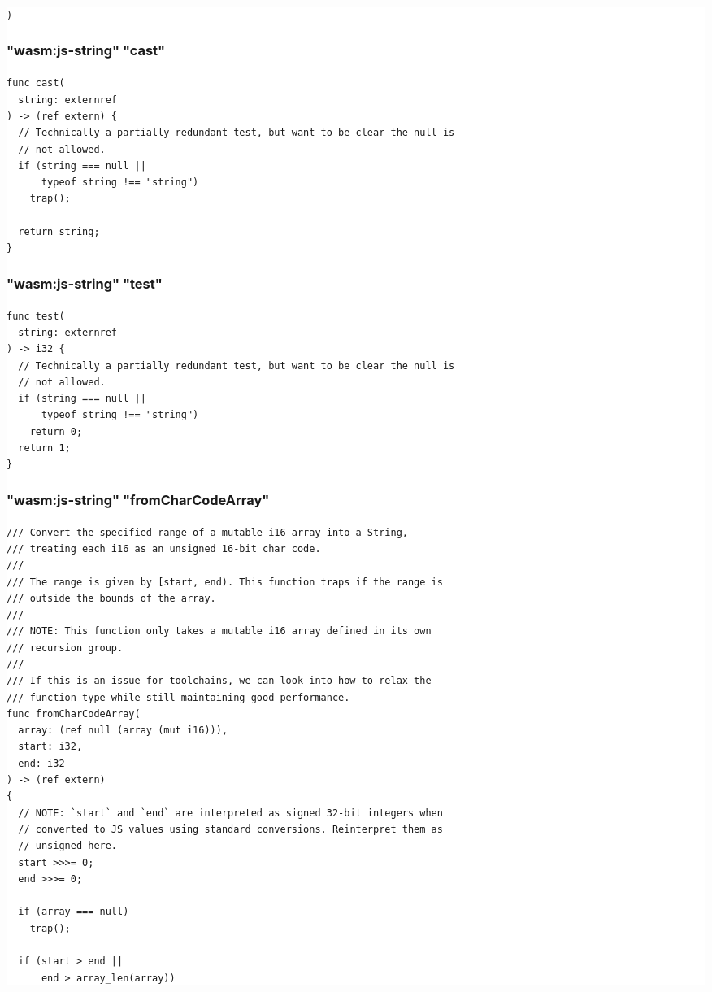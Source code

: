 ```wasm
)
```

### "wasm:js-string" "cast"

```
func cast(
  string: externref
) -> (ref extern) {
  // Technically a partially redundant test, but want to be clear the null is
  // not allowed.
  if (string === null ||
      typeof string !== "string")
    trap();

  return string;
}
```

### "wasm:js-string" "test"

```
func test(
  string: externref
) -> i32 {
  // Technically a partially redundant test, but want to be clear the null is
  // not allowed.
  if (string === null ||
      typeof string !== "string")
    return 0;
  return 1;
}
```

### "wasm:js-string" "fromCharCodeArray"

```
/// Convert the specified range of a mutable i16 array into a String,
/// treating each i16 as an unsigned 16-bit char code.
///
/// The range is given by [start, end). This function traps if the range is
/// outside the bounds of the array.
///
/// NOTE: This function only takes a mutable i16 array defined in its own
/// recursion group.
///
/// If this is an issue for toolchains, we can look into how to relax the
/// function type while still maintaining good performance.
func fromCharCodeArray(
  array: (ref null (array (mut i16))),
  start: i32,
  end: i32
) -> (ref extern)
{
  // NOTE: `start` and `end` are interpreted as signed 32-bit integers when
  // converted to JS values using standard conversions. Reinterpret them as
  // unsigned here.
  start >>>= 0;
  end >>>= 0;

  if (array === null)
    trap();

  if (start > end ||
      end > array_len(array))
```